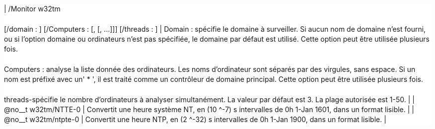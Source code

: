 |                                                                                 /Monitor w32tm<br /><br />[/domain : <domain name>] [/Computers : <name> [, <name> [, <name>...]]] [/threads : <num>]                                                                                  |                                                                                                                                                                                                                                                                                                                                                                                                                 Domain : spécifie le domaine à surveiller. Si aucun nom de domaine n’est fourni, ou si l’option domaine ou ordinateurs n’est pas spécifiée, le domaine par défaut est utilisé. Cette option peut être utilisée plusieurs fois.<br /><br />Computers : analyse la liste donnée des ordinateurs. Les noms d’ordinateur sont séparés par des virgules, sans espace. Si un nom est préfixé avec un' \* ', il est traité comme un contrôleur de domaine principal. Cette option peut être utilisée plusieurs fois.<br /><br />threads-spécifie le nombre d’ordinateurs à analyser simultanément. La valeur par défaut est 3. La plage autorisée est 1-50.                                                                                                                                                                                                                                                                                                                                                                                                                 |
|                                                                                                                         @no__t w32tm/NTTE-0                                                                                                                          |                                                                                                                                                                                                                                                                                                                                                                                                                                                                                                                                                                                                                                                   Convertit une heure système NT, en (10 ^-7) s intervalles de 0h 1-Jan 1601, dans un format lisible.                                                                                                                                                                                                                                                                                                                                                                                                                                                                                                                                                                                                                                                    |
|                                                                                                                        @no__t w32tm/ntpte-0                                                                                                                         |                                                                                                                                                                                                                                                                                                                                                                                                                                                                                                                                                                                                                                                      Convertit une heure NTP, en (2 ^-32) s intervalles de 0h 1-Jan 1900, dans un format lisible.                                                                                                                                                                                                                                                                                                                                                                                                                                                                                                                                                                                                                                                       |